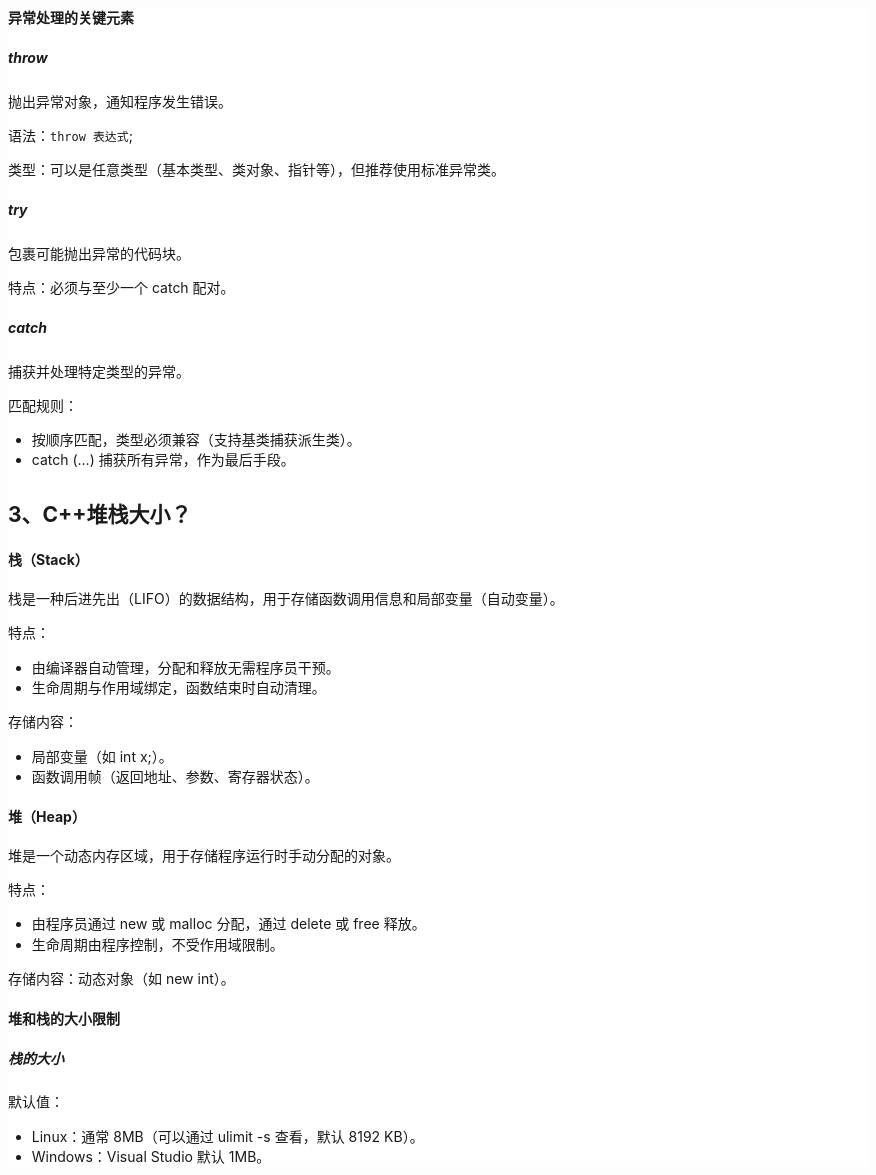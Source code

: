 #### 异常处理的关键元素

##### throw

抛出异常对象，通知程序发生错误。

语法：`throw 表达式`;

类型：可以是任意类型（基本类型、类对象、指针等），但推荐使用标准异常类。

##### try

包裹可能抛出异常的代码块。

特点：必须与至少一个 catch 配对。

##### catch

捕获并处理特定类型的异常。

匹配规则：

- 按顺序匹配，类型必须兼容（支持基类捕获派生类）。
- catch (...) 捕获所有异常，作为最后手段。

## 3、C++堆栈大小？

#### 栈（Stack）

栈是一种后进先出（LIFO）的数据结构，用于存储函数调用信息和局部变量（自动变量）。

特点：

- 由编译器自动管理，分配和释放无需程序员干预。
- 生命周期与作用域绑定，函数结束时自动清理。

存储内容：

- 局部变量（如 int x;）。
- 函数调用帧（返回地址、参数、寄存器状态）。

#### 堆（Heap）

堆是一个动态内存区域，用于存储程序运行时手动分配的对象。

特点：

- 由程序员通过 new 或 malloc 分配，通过 delete 或 free 释放。
- 生命周期由程序控制，不受作用域限制。

存储内容：动态对象（如 new int）。

#### 堆和栈的大小限制

##### 栈的大小

默认值：

- Linux：通常 8MB（可以通过 ulimit -s 查看，默认 8192 KB）。
- Windows：Visual Studio 默认 1MB。

